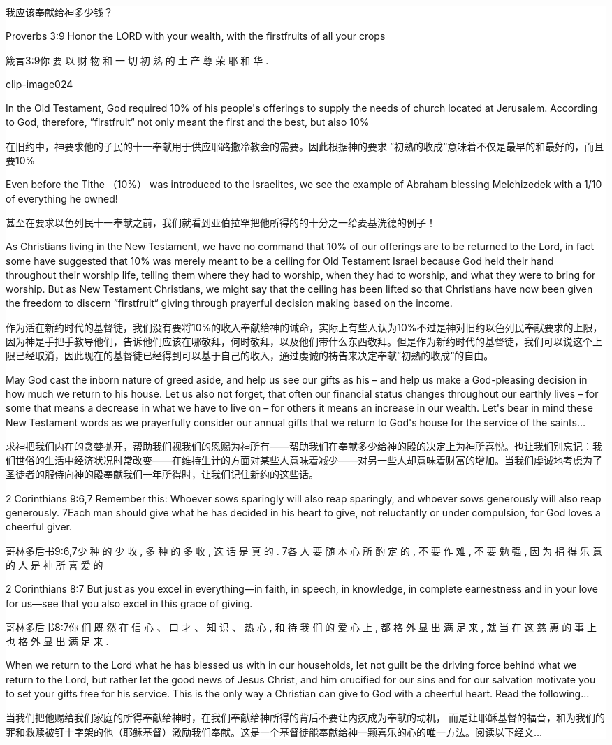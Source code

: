我应该奉献给神多少钱？

Proverbs 3:9 Honor the LORD with your wealth, with the firstfruits of all your crops

箴言3:9你 要 以 财 物 和 一 切 初 熟 的 土 产 尊 荣 耶 和 华 .

clip-image024

In the Old Testament, God required 10% of his people's offerings to supply the needs of church located at Jerusalem. According to God, therefore, ”firstfruit“ not only meant the first and the best, but also 10%

在旧约中，神要求他的子民的十一奉献用于供应耶路撒冷教会的需要。因此根据神的要求 ”初熟的收成“意味着不仅是最早的和最好的，而且要10%

Even before the Tithe （10%） was introduced to the Israelites, we see the example of Abraham blessing Melchizedek with a 1/10 of everything he owned!

甚至在要求以色列民十一奉献之前，我们就看到亚伯拉罕把他所得的的十分之一给麦基洗德的例子！

As Christians living in the New Testament, we have no command that 10% of our offerings are to be returned to the Lord, in fact some have suggested that 10% was merely meant to be a ceiling for Old Testament Israel because God held their hand throughout their worship life, telling them where they had to worship, when they had to worship, and what they were to bring for worship. But as New Testament Christians, we might say that the ceiling has been lifted so that Christians have now been given the freedom to discern ”firstfruit“ giving through prayerful decision making based on the income.

作为活在新约时代的基督徒，我们没有要将10%的收入奉献给神的诫命，实际上有些人认为10%不过是神对旧约以色列民奉献要求的上限，因为神是手把手教导他们，告诉他们应该在哪敬拜，何时敬拜，以及他们带什么东西敬拜。但是作为新约时代的基督徒，我们可以说这个上限已经取消，因此现在的基督徒已经得到可以基于自己的收入，通过虔诚的祷告来决定奉献”初熟的收成“的自由。

May God cast the inborn nature of greed aside, and help us see our gifts as his – and help us make a God-pleasing decision in how much we return to his house. Let us also not forget, that often our financial status changes throughout our earthly lives – for some that means a decrease in what we have to live on – for others it means an increase in our wealth. Let's bear in mind these New Testament words as we prayerfully consider our annual gifts that we return to God's house for the service of the saints…

求神把我们内在的贪婪抛开，帮助我们视我们的恩赐为神所有——帮助我们在奉献多少给神的殿的决定上为神所喜悦。也让我们别忘记：我们世俗的生活中经济状况时常改变——在维持生计的方面对某些人意味着减少——对另一些人却意味着财富的增加。当我们虔诚地考虑为了圣徒者的服侍向神的殿奉献我们一年所得时，让我们记住新约的这些话。

2 Corinthians 9:6,7 Remember this: Whoever sows sparingly will also reap sparingly, and whoever sows generously will also reap generously. 7Each man should give what he has decided in his heart to give, not reluctantly or under compulsion, for God loves a cheerful giver.

哥林多后书9:6,7少 种 的 少 收 , 多 种 的 多 收 , 这 话 是 真 的 . 7各 人 要 随 本 心 所 酌 定 的 , 不 要 作 难 , 不 要 勉 强 , 因 为 捐 得 乐 意 的 人 是 神 所 喜 爱 的

2 Corinthians 8:7 But just as you excel in everything—in faith, in speech, in knowledge, in complete earnestness and in your love for us—see that you also excel in this grace of giving.

哥林多后书8:7你 们 既 然 在 信 心 、 口 才 、 知 识 、 热 心 , 和 待 我 们 的 爱 心 上 , 都 格 外 显 出 满 足 来 , 就 当 在 这 慈 惠 的 事 上 也 格 外 显 出 满 足 来 .

When we return to the Lord what he has blessed us with in our households, let not guilt be the driving force behind what we return to the Lord, but rather let the good news of Jesus Christ, and him crucified for our sins and for our salvation motivate you to set your gifts free for his service. This is the only way a Christian can give to God with a cheerful heart. Read the following…

当我们把他赐给我们家庭的所得奉献给神时，在我们奉献给神所得的背后不要让内疚成为奉献的动机， 而是让耶稣基督的福音，和为我们的罪和救赎被钉十字架的他（耶稣基督）激励我们奉献。这是一个基督徒能奉献给神一颗喜乐的心的唯一方法。阅读以下经文…
